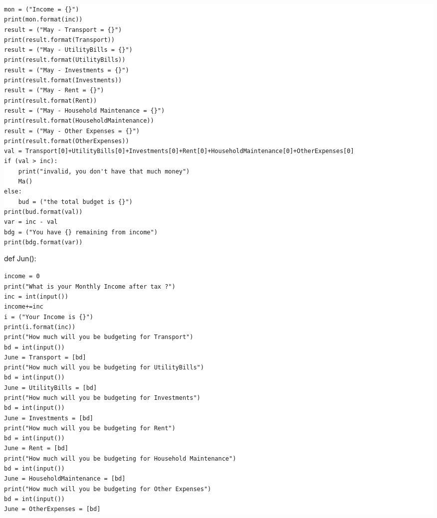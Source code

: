     mon = ("Income = {}")
    print(mon.format(inc))
    result = ("May - Transport = {}")
    print(result.format(Transport))
    result = ("May - UtilityBills = {}")
    print(result.format(UtilityBills))
    result = ("May - Investments = {}")
    print(result.format(Investments))
    result = ("May - Rent = {}")
    print(result.format(Rent))
    result = ("May - Household Maintenance = {}")
    print(result.format(HouseholdMaintenance))
    result = ("May - Other Expenses = {}")
    print(result.format(OtherExpenses))
    val = Transport[0]+UtilityBills[0]+Investments[0]+Rent[0]+HouseholdMaintenance[0]+OtherExpenses[0]
    if (val > inc):
        print("invalid, you don't have that much money")
        Ma()
    else:
        bud = ("the total budget is {}")
    print(bud.format(val))
    var = inc - val
    bdg = ("You have {} remaining from income")
    print(bdg.format(var))
        
def Jun():
    
    income = 0
    print("What is your Monthly Income after tax ?")
    inc = int(input())
    income+=inc
    i = ("Your Income is {}")
    print(i.format(inc))
    print("How much will you be budgeting for Transport")
    bd = int(input())
    June = Transport = [bd]
    print("How much will you be budgeting for UtilityBills")
    bd = int(input())
    June = UtilityBills = [bd]
    print("How much will you be budgeting for Investments")
    bd = int(input())
    June = Investments = [bd]
    print("How much will you be budgeting for Rent")
    bd = int(input())
    June = Rent = [bd]
    print("How much will you be budgeting for Household Maintenance")
    bd = int(input())
    June = HouseholdMaintenance = [bd]
    print("How much will you be budgeting for Other Expenses")
    bd = int(input())
    June = OtherExpenses = [bd]
    